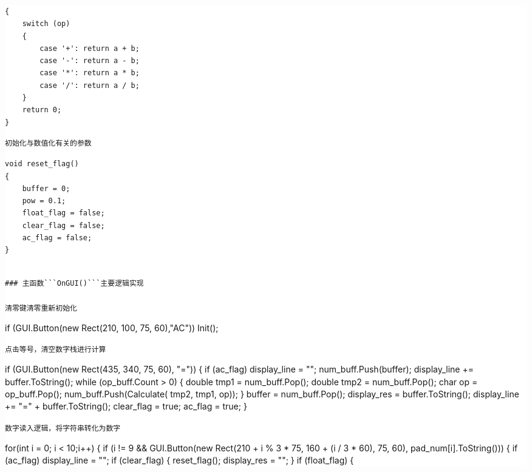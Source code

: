     {
        switch (op)
        {
            case '+': return a + b;
            case '-': return a - b;
            case '*': return a * b;
            case '/': return a / b;
        }
        return 0;
    }
```
初始化与数值化有关的参数
```
    void reset_flag()
    {
        buffer = 0;
        pow = 0.1;
        float_flag = false;
        clear_flag = false;
        ac_flag = false;
    }
```

### 主函数```OnGUI()```主要逻辑实现

清零键清零重新初始化
```
if (GUI.Button(new Rect(210, 100, 75, 60),"AC")) Init();
```
点击等号，清空数字栈进行计算
```
if (GUI.Button(new Rect(435, 340, 75, 60), "="))
{
    if (ac_flag) display_line = "";
    num_buff.Push(buffer);
    display_line += buffer.ToString();
    while (op_buff.Count > 0)
    {
        double tmp1 = num_buff.Pop();
        double tmp2 = num_buff.Pop();
        char op = op_buff.Pop();
        num_buff.Push(Calculate( tmp2, tmp1, op));
    }
    buffer = num_buff.Pop();
    display_res = buffer.ToString();
    display_line += "=" + buffer.ToString();
    clear_flag = true;
    ac_flag = true;
}
```
数字读入逻辑，将字符串转化为数字
```
for(int i = 0; i < 10;i++)
{
    if (i != 9 && GUI.Button(new Rect(210 + i % 3 * 75, 160 + (i / 3 * 60), 75, 60), pad_num[i].ToString()))
    {
        if (ac_flag) display_line = "";
        if (clear_flag)
        {
            reset_flag();
            display_res = "";
        }
        if (float_flag) 
        {